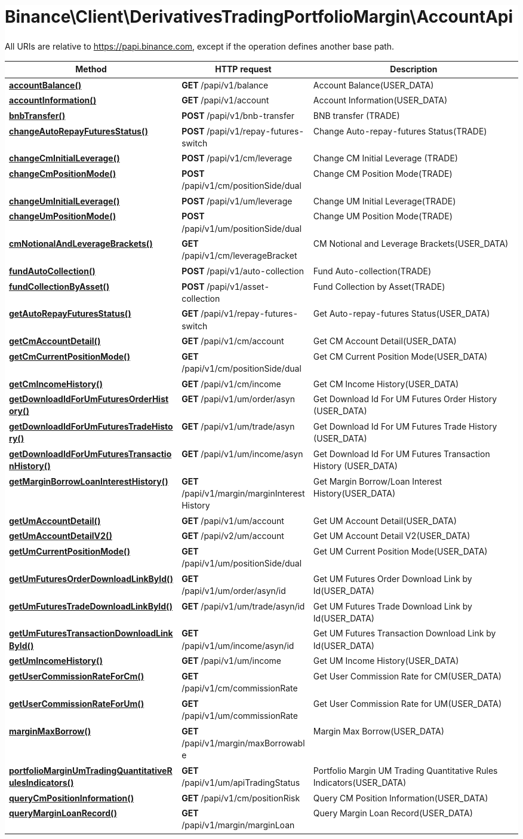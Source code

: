 # Binance\Client\DerivativesTradingPortfolioMargin\AccountApi

All URIs are relative to https://papi.binance.com, except if the operation defines another base path.

| Method | HTTP request | Description |
| ------------- | ------------- | ------------- |
| [**accountBalance()**](AccountApi.md#accountBalance) | **GET** /papi/v1/balance | Account Balance(USER_DATA) |
| [**accountInformation()**](AccountApi.md#accountInformation) | **GET** /papi/v1/account | Account Information(USER_DATA) |
| [**bnbTransfer()**](AccountApi.md#bnbTransfer) | **POST** /papi/v1/bnb-transfer | BNB transfer (TRADE) |
| [**changeAutoRepayFuturesStatus()**](AccountApi.md#changeAutoRepayFuturesStatus) | **POST** /papi/v1/repay-futures-switch | Change Auto-repay-futures Status(TRADE) |
| [**changeCmInitialLeverage()**](AccountApi.md#changeCmInitialLeverage) | **POST** /papi/v1/cm/leverage | Change CM Initial Leverage (TRADE) |
| [**changeCmPositionMode()**](AccountApi.md#changeCmPositionMode) | **POST** /papi/v1/cm/positionSide/dual | Change CM Position Mode(TRADE) |
| [**changeUmInitialLeverage()**](AccountApi.md#changeUmInitialLeverage) | **POST** /papi/v1/um/leverage | Change UM Initial Leverage(TRADE) |
| [**changeUmPositionMode()**](AccountApi.md#changeUmPositionMode) | **POST** /papi/v1/um/positionSide/dual | Change UM Position Mode(TRADE) |
| [**cmNotionalAndLeverageBrackets()**](AccountApi.md#cmNotionalAndLeverageBrackets) | **GET** /papi/v1/cm/leverageBracket | CM Notional and Leverage Brackets(USER_DATA) |
| [**fundAutoCollection()**](AccountApi.md#fundAutoCollection) | **POST** /papi/v1/auto-collection | Fund Auto-collection(TRADE) |
| [**fundCollectionByAsset()**](AccountApi.md#fundCollectionByAsset) | **POST** /papi/v1/asset-collection | Fund Collection by Asset(TRADE) |
| [**getAutoRepayFuturesStatus()**](AccountApi.md#getAutoRepayFuturesStatus) | **GET** /papi/v1/repay-futures-switch | Get Auto-repay-futures Status(USER_DATA) |
| [**getCmAccountDetail()**](AccountApi.md#getCmAccountDetail) | **GET** /papi/v1/cm/account | Get CM Account Detail(USER_DATA) |
| [**getCmCurrentPositionMode()**](AccountApi.md#getCmCurrentPositionMode) | **GET** /papi/v1/cm/positionSide/dual | Get CM Current Position Mode(USER_DATA) |
| [**getCmIncomeHistory()**](AccountApi.md#getCmIncomeHistory) | **GET** /papi/v1/cm/income | Get CM Income History(USER_DATA) |
| [**getDownloadIdForUmFuturesOrderHistory()**](AccountApi.md#getDownloadIdForUmFuturesOrderHistory) | **GET** /papi/v1/um/order/asyn | Get Download Id For UM Futures Order History (USER_DATA) |
| [**getDownloadIdForUmFuturesTradeHistory()**](AccountApi.md#getDownloadIdForUmFuturesTradeHistory) | **GET** /papi/v1/um/trade/asyn | Get Download Id For UM Futures Trade History (USER_DATA) |
| [**getDownloadIdForUmFuturesTransactionHistory()**](AccountApi.md#getDownloadIdForUmFuturesTransactionHistory) | **GET** /papi/v1/um/income/asyn | Get Download Id For UM Futures Transaction History (USER_DATA) |
| [**getMarginBorrowLoanInterestHistory()**](AccountApi.md#getMarginBorrowLoanInterestHistory) | **GET** /papi/v1/margin/marginInterestHistory | Get Margin Borrow/Loan Interest History(USER_DATA) |
| [**getUmAccountDetail()**](AccountApi.md#getUmAccountDetail) | **GET** /papi/v1/um/account | Get UM Account Detail(USER_DATA) |
| [**getUmAccountDetailV2()**](AccountApi.md#getUmAccountDetailV2) | **GET** /papi/v2/um/account | Get UM Account Detail V2(USER_DATA) |
| [**getUmCurrentPositionMode()**](AccountApi.md#getUmCurrentPositionMode) | **GET** /papi/v1/um/positionSide/dual | Get UM Current Position Mode(USER_DATA) |
| [**getUmFuturesOrderDownloadLinkById()**](AccountApi.md#getUmFuturesOrderDownloadLinkById) | **GET** /papi/v1/um/order/asyn/id | Get UM Futures Order Download Link by Id(USER_DATA) |
| [**getUmFuturesTradeDownloadLinkById()**](AccountApi.md#getUmFuturesTradeDownloadLinkById) | **GET** /papi/v1/um/trade/asyn/id | Get UM Futures Trade Download Link by Id(USER_DATA) |
| [**getUmFuturesTransactionDownloadLinkById()**](AccountApi.md#getUmFuturesTransactionDownloadLinkById) | **GET** /papi/v1/um/income/asyn/id | Get UM Futures Transaction Download Link by Id(USER_DATA) |
| [**getUmIncomeHistory()**](AccountApi.md#getUmIncomeHistory) | **GET** /papi/v1/um/income | Get UM Income History(USER_DATA) |
| [**getUserCommissionRateForCm()**](AccountApi.md#getUserCommissionRateForCm) | **GET** /papi/v1/cm/commissionRate | Get User Commission Rate for CM(USER_DATA) |
| [**getUserCommissionRateForUm()**](AccountApi.md#getUserCommissionRateForUm) | **GET** /papi/v1/um/commissionRate | Get User Commission Rate for UM(USER_DATA) |
| [**marginMaxBorrow()**](AccountApi.md#marginMaxBorrow) | **GET** /papi/v1/margin/maxBorrowable | Margin Max Borrow(USER_DATA) |
| [**portfolioMarginUmTradingQuantitativeRulesIndicators()**](AccountApi.md#portfolioMarginUmTradingQuantitativeRulesIndicators) | **GET** /papi/v1/um/apiTradingStatus | Portfolio Margin UM Trading Quantitative Rules Indicators(USER_DATA) |
| [**queryCmPositionInformation()**](AccountApi.md#queryCmPositionInformation) | **GET** /papi/v1/cm/positionRisk | Query CM Position Information(USER_DATA) |
| [**queryMarginLoanRecord()**](AccountApi.md#queryMarginLoanRecord) | **GET** /papi/v1/margin/marginLoan | Query Margin Loan Record(USER_DATA) |